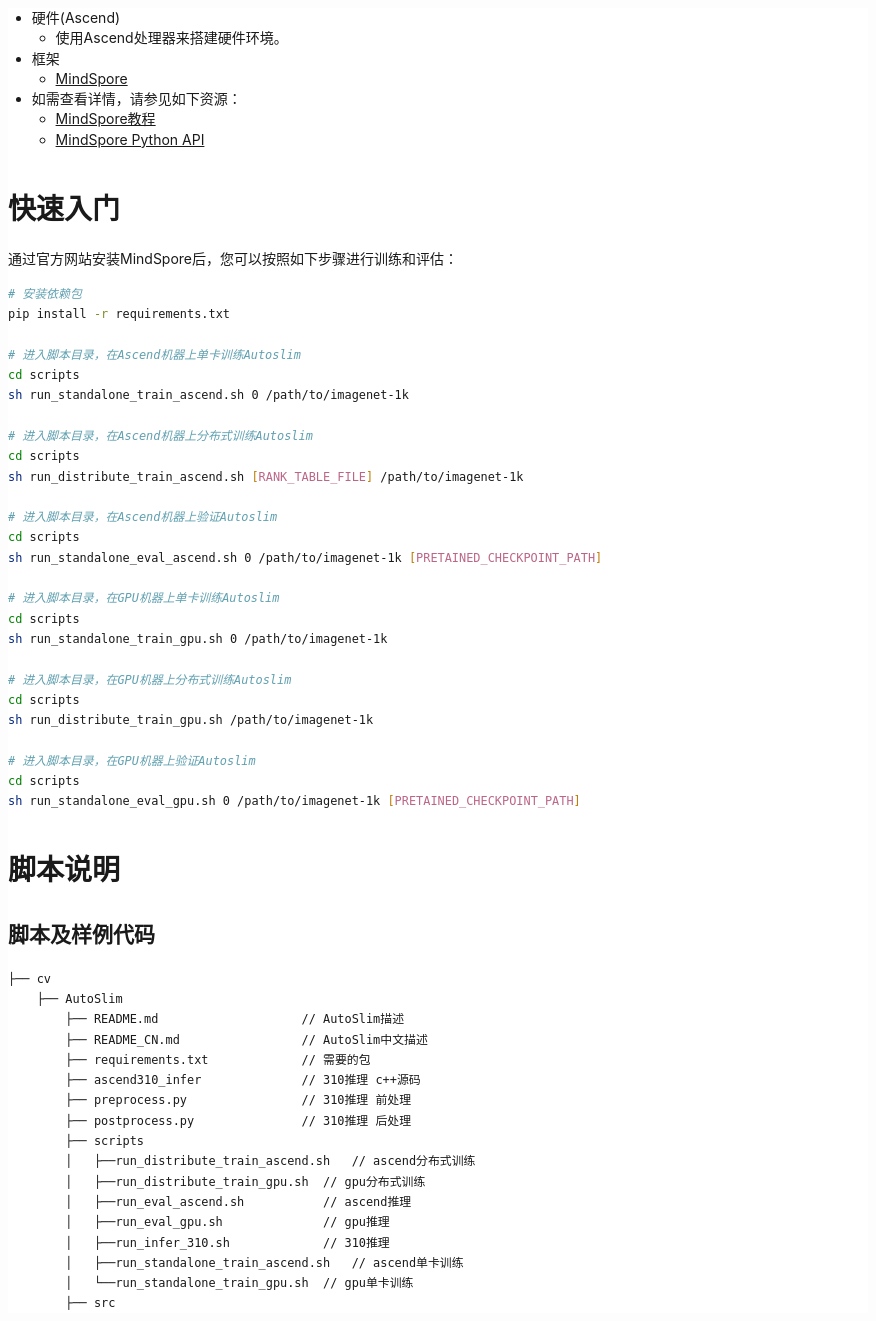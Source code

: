 - 硬件(Ascend)
    - 使用Ascend处理器来搭建硬件环境。
- 框架
    - [MindSpore](https://www.mindspore.cn/install/en)
- 如需查看详情，请参见如下资源：
    - [MindSpore教程](https://www.mindspore.cn/tutorials/zh-CN/master/index.html)
    - [MindSpore Python API](https://www.mindspore.cn/docs/zh-CN/master/api_python/mindspore.html)

# 快速入门

通过官方网站安装MindSpore后，您可以按照如下步骤进行训练和评估：

```bash
# 安装依赖包
pip install -r requirements.txt

# 进入脚本目录，在Ascend机器上单卡训练Autoslim
cd scripts
sh run_standalone_train_ascend.sh 0 /path/to/imagenet-1k

# 进入脚本目录，在Ascend机器上分布式训练Autoslim
cd scripts
sh run_distribute_train_ascend.sh [RANK_TABLE_FILE] /path/to/imagenet-1k

# 进入脚本目录，在Ascend机器上验证Autoslim
cd scripts
sh run_standalone_eval_ascend.sh 0 /path/to/imagenet-1k [PRETAINED_CHECKPOINT_PATH]

# 进入脚本目录，在GPU机器上单卡训练Autoslim
cd scripts
sh run_standalone_train_gpu.sh 0 /path/to/imagenet-1k

# 进入脚本目录，在GPU机器上分布式训练Autoslim
cd scripts
sh run_distribute_train_gpu.sh /path/to/imagenet-1k

# 进入脚本目录，在GPU机器上验证Autoslim
cd scripts
sh run_standalone_eval_gpu.sh 0 /path/to/imagenet-1k [PRETAINED_CHECKPOINT_PATH]
```

# 脚本说明

## 脚本及样例代码

```text
├── cv
    ├── AutoSlim
        ├── README.md                    // AutoSlim描述
        ├── README_CN.md                 // AutoSlim中文描述
        ├── requirements.txt             // 需要的包
        ├── ascend310_infer              // 310推理 c++源码
        ├── preprocess.py                // 310推理 前处理
        ├── postprocess.py               // 310推理 后处理
        ├── scripts
        │   ├──run_distribute_train_ascend.sh   // ascend分布式训练
        │   ├──run_distribute_train_gpu.sh  // gpu分布式训练
        │   ├──run_eval_ascend.sh           // ascend推理
        │   ├──run_eval_gpu.sh              // gpu推理
        │   ├──run_infer_310.sh             // 310推理
        │   ├──run_standalone_train_ascend.sh   // ascend单卡训练
        │   └──run_standalone_train_gpu.sh  // gpu单卡训练
        ├── src
```